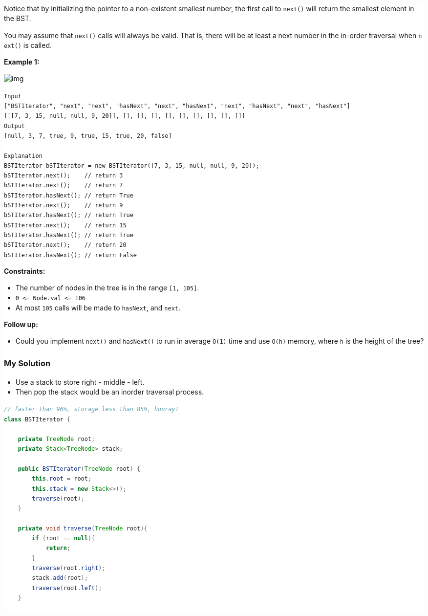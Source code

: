 Notice that by initializing the pointer to a non-existent smallest number, the first call to `next()` will return the smallest element in the BST.

You may assume that `next()` calls will always be valid. That is, there will be at least a next number in the in-order traversal when `next()` is called.

**Example 1:**

![img](https://assets.leetcode.com/uploads/2018/12/25/bst-tree.png)

```
Input
["BSTIterator", "next", "next", "hasNext", "next", "hasNext", "next", "hasNext", "next", "hasNext"]
[[[7, 3, 15, null, null, 9, 20]], [], [], [], [], [], [], [], [], []]
Output
[null, 3, 7, true, 9, true, 15, true, 20, false]

Explanation
BSTIterator bSTIterator = new BSTIterator([7, 3, 15, null, null, 9, 20]);
bSTIterator.next();    // return 3
bSTIterator.next();    // return 7
bSTIterator.hasNext(); // return True
bSTIterator.next();    // return 9
bSTIterator.hasNext(); // return True
bSTIterator.next();    // return 15
bSTIterator.hasNext(); // return True
bSTIterator.next();    // return 20
bSTIterator.hasNext(); // return False
```

**Constraints:**

-   The number of nodes in the tree is in the range `[1, 105]`.
-   `0 <= Node.val <= 106`
-   At most `105` calls will be made to `hasNext`, and `next`.

**Follow up:**

-   Could you implement `next()` and `hasNext()` to run in average `O(1)` time and use `O(h)` memory, where `h` is the height of the tree?

### My Solution

*   Use a stack to store right - middle - left.
*   Then pop the stack would be an inorder traversal process.

```java
// faster than 96%, storage less than 85%, hooray!
class BSTIterator {
    
    private TreeNode root;
    private Stack<TreeNode> stack;

    public BSTIterator(TreeNode root) {
        this.root = root;
        this.stack = new Stack<>();
        traverse(root);
    }
    
    private void traverse(TreeNode root){
        if (root == null){
            return;
        }
        traverse(root.right);
        stack.add(root);
        traverse(root.left);
    }
    
```